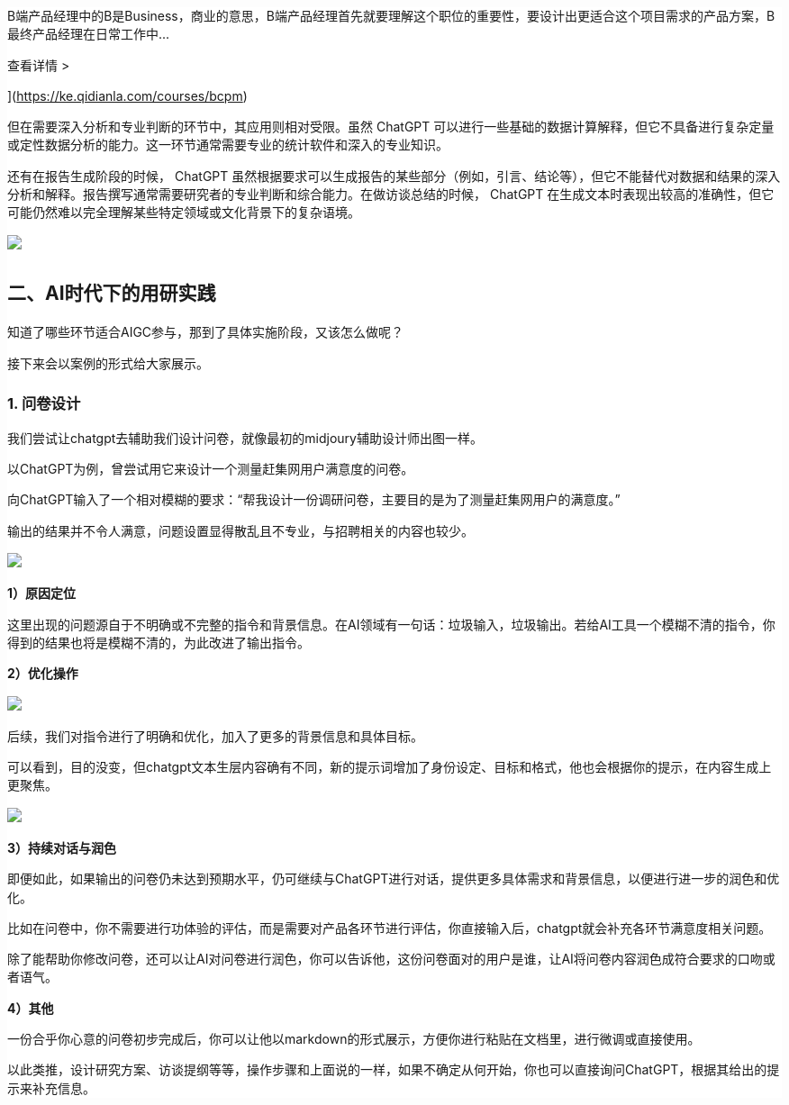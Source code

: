 B端产品经理中的B是Business，商业的意思，B端产品经理首先就要理解这个职位的重要性，要设计出更适合这个项目需求的产品方案，B最终产品经理在日常工作中...

查看详情 >

](https://ke.qidianla.com/courses/bcpm)

但在需要深入分析和专业判断的环节中，其应用则相对受限。虽然 ChatGPT 可以进行一些基础的数据计算解释，但它不具备进行复杂定量或定性数据分析的能力。这一环节通常需要专业的统计软件和深入的专业知识。

还有在报告生成阶段的时候， ChatGPT 虽然根据要求可以生成报告的某些部分（例如，引言、结论等），但它不能替代对数据和结果的深入分析和解释。报告撰写通常需要研究者的专业判断和综合能力。在做访谈总结的时候， ChatGPT 在生成文本时表现出较高的准确性，但它可能仍然难以完全理解某些特定领域或文化背景下的复杂语境。

![](https://image.woshipm.com/2024/06/22/ef1a6c90-3050-11ef-a88c-00163e142b65.png)

## 二、AI时代下的用研实践

知道了哪些环节适合AIGC参与，那到了具体实施阶段，又该怎么做呢？

接下来会以案例的形式给大家展示。

### 1\. 问卷设计

我们尝试让chatgpt去辅助我们设计问卷，就像最初的midjoury辅助设计师出图一样。

以ChatGPT为例，曾尝试用它来设计一个测量赶集网用户满意度的问卷。

向ChatGPT输入了一个相对模糊的要求：“帮我设计一份调研问卷，主要目的是为了测量赶集网用户的满意度。”

输出的结果并不令人满意，问题设置显得散乱且不专业，与招聘相关的内容也较少。

![](https://image.woshipm.com/2024/06/22/efbbdeae-3050-11ef-a88c-00163e142b65.jpg)

**1）原因定位**

这里出现的问题源自于不明确或不完整的指令和背景信息。在AI领域有一句话：垃圾输入，垃圾输出。若给AI工具一个模糊不清的指令，你得到的结果也将是模糊不清的，为此改进了输出指令。‍

**2）优化操作**

![](https://image.woshipm.com/2024/06/22/f054c830-3050-11ef-a88c-00163e142b65.png)

后续，我们对指令进行了明确和优化，加入了更多的背景信息和具体目标。

可以看到，目的没变，但chatgpt文本生层内容确有不同，新的提示词增加了身份设定、目标和格式，他也会根据你的提示，在内容生成上更聚焦。

![](https://image.woshipm.com/2024/06/22/f0bd5580-3050-11ef-a88c-00163e142b65.jpg)

**3）持续对话与润色**

即便如此，如果输出的问卷仍未达到预期水平，仍可继续与ChatGPT进行对话，提供更多具体需求和背景信息，以便进行进一步的润色和优化。

比如在问卷中，你不需要进行功体验的评估，而是需要对产品各环节进行评估，你直接输入后，chatgpt就会补充各环节满意度相关问题。

除了能帮助你修改问卷，还可以让AI对问卷进行润色，你可以告诉他，这份问卷面对的用户是谁，让AI将问卷内容润色成符合要求的口吻或者语气。

**4）其他**

一份合乎你心意的问卷初步完成后，你可以让他以markdown的形式展示，方便你进行粘贴在文档里，进行微调或直接使用。

以此类推，设计研究方案、访谈提纲等等，操作步骤和上面说的一样，如果不确定从何开始，你也可以直接询问ChatGPT，根据其给出的提示来补充信息。
